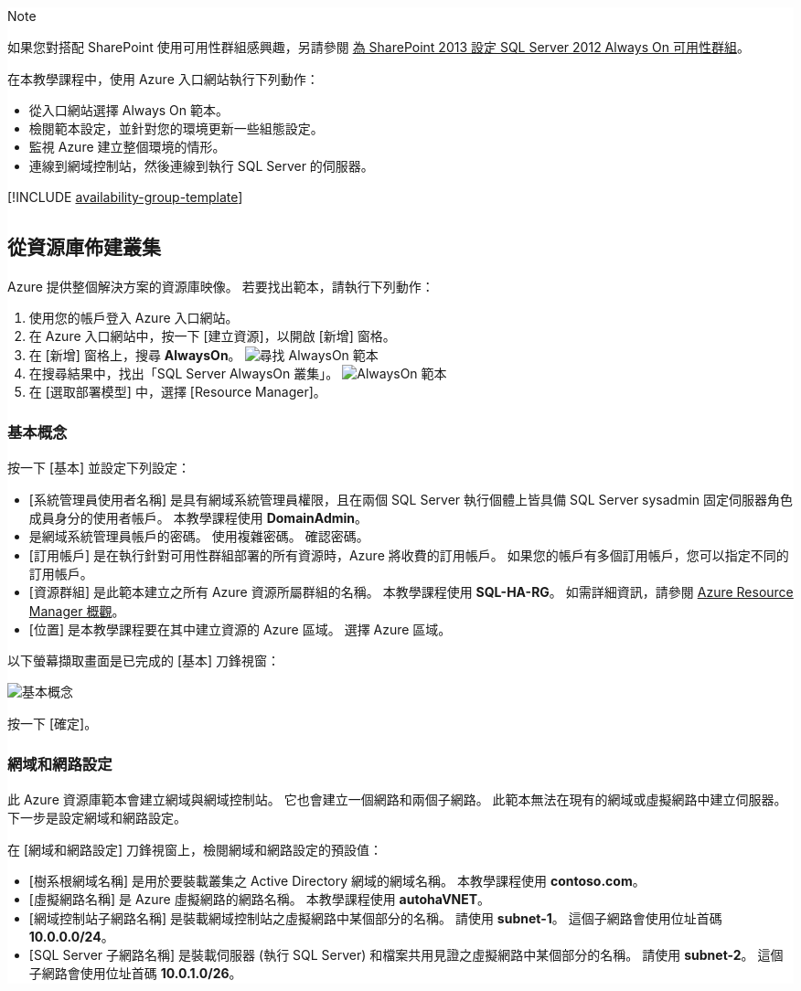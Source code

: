 > [!NOTE]
> 如果您對搭配 SharePoint 使用可用性群組感興趣，另請參閱 [為 SharePoint 2013 設定 SQL Server 2012 Always On 可用性群組](https://technet.microsoft.com/library/jj715261.aspx)。
>
>

在本教學課程中，使用 Azure 入口網站執行下列動作：

* 從入口網站選擇 Always On 範本。
* 檢閱範本設定，並針對您的環境更新一些組態設定。
* 監視 Azure 建立整個環境的情形。
* 連線到網域控制站，然後連線到執行 SQL Server 的伺服器。

[!INCLUDE [availability-group-template](../../../../includes/virtual-machines-windows-portal-sql-alwayson-ag-template.md)]

## <a name="provision-the-cluster-from-the-gallery"></a>從資源庫佈建叢集
Azure 提供整個解決方案的資源庫映像。 若要找出範本，請執行下列動作：

1. 使用您的帳戶登入 Azure 入口網站。
2. 在 Azure 入口網站中，按一下 [建立資源]，以開啟 [新增] 窗格。
3. 在 [新增] 窗格上，搜尋 **AlwaysOn**。
   ![尋找 AlwaysOn 範本](./media/virtual-machines-windows-portal-sql-alwayson-availability-groups/16-findalwayson.png)
4. 在搜尋結果中，找出「SQL Server AlwaysOn 叢集」。
   ![AlwaysOn 範本](./media/virtual-machines-windows-portal-sql-alwayson-availability-groups/17-alwaysontemplate.png)
5. 在 [選取部署模型] 中，選擇 [Resource Manager]。

### <a name="basics"></a>基本概念
按一下 [基本] 並設定下列設定：

* [系統管理員使用者名稱] 是具有網域系統管理員權限，且在兩個 SQL Server 執行個體上皆具備 SQL Server sysadmin 固定伺服器角色成員身分的使用者帳戶。 本教學課程使用 **DomainAdmin**。
*  是網域系統管理員帳戶的密碼。 使用複雜密碼。 確認密碼。
* [訂用帳戶] 是在執行針對可用性群組部署的所有資源時，Azure 將收費的訂用帳戶。 如果您的帳戶有多個訂用帳戶，您可以指定不同的訂用帳戶。
* [資源群組] 是此範本建立之所有 Azure 資源所屬群組的名稱。 本教學課程使用 **SQL-HA-RG**。 如需詳細資訊，請參閱 [Azure Resource Manager 概觀](../../../azure-resource-manager/resource-group-overview.md#resource-groups)。
* [位置] 是本教學課程要在其中建立資源的 Azure 區域。 選擇 Azure 區域。

以下螢幕擷取畫面是已完成的 [基本] 刀鋒視窗：

![基本概念](./media/virtual-machines-windows-portal-sql-alwayson-availability-groups/1-basics.png)

按一下 [確定]。

### <a name="domain-and-network-settings"></a>網域和網路設定
此 Azure 資源庫範本會建立網域與網域控制站。 它也會建立一個網路和兩個子網路。 此範本無法在現有的網域或虛擬網路中建立伺服器。 下一步是設定網域和網路設定。

在 [網域和網路設定] 刀鋒視窗上，檢閱網域和網路設定的預設值：

* [樹系根網域名稱] 是用於要裝載叢集之 Active Directory 網域的網域名稱。 本教學課程使用 **contoso.com**。
* [虛擬網路名稱] 是 Azure 虛擬網路的網路名稱。 本教學課程使用 **autohaVNET**。
* [網域控制站子網路名稱] 是裝載網域控制站之虛擬網路中某個部分的名稱。 請使用 **subnet-1**。 這個子網路會使用位址首碼 **10.0.0.0/24**。
* [SQL Server 子網路名稱] 是裝載伺服器 (執行 SQL Server) 和檔案共用見證之虛擬網路中某個部分的名稱。 請使用 **subnet-2**。 這個子網路會使用位址首碼 **10.0.1.0/26**。
